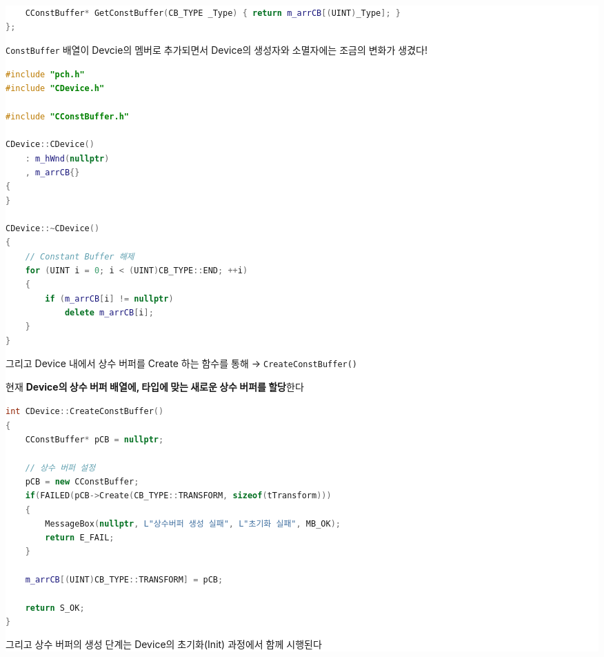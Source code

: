 ```cpp
	CConstBuffer* GetConstBuffer(CB_TYPE _Type) { return m_arrCB[(UINT)_Type]; }
};
```

`ConstBuffer` 배열이 Devcie의 멤버로 추가되면서 Device의 생성자와 소멸자에는 조금의 변화가 생겼다!

```cpp
#include "pch.h"
#include "CDevice.h"

#include "CConstBuffer.h"

CDevice::CDevice()
	: m_hWnd(nullptr)
	, m_arrCB{}
{
}

CDevice::~CDevice()
{
	// Constant Buffer 해제
	for (UINT i = 0; i < (UINT)CB_TYPE::END; ++i)
	{
		if (m_arrCB[i] != nullptr)
			delete m_arrCB[i];
	}
}
```

그리고 Device 내에서 상수 버퍼를 Create 하는 함수를 통해 → `CreateConstBuffer()`

현재 **Device의 상수 버퍼 배열에, 타입에 맞는 새로운 상수 버퍼를 할당**한다

```cpp
int CDevice::CreateConstBuffer()
{
	CConstBuffer* pCB = nullptr;
	
	// 상수 버퍼 설정
	pCB = new CConstBuffer;
	if(FAILED(pCB->Create(CB_TYPE::TRANSFORM, sizeof(tTransform)))
	{
		MessageBox(nullptr, L"상수버퍼 생성 실패", L"초기화 실패", MB_OK);
		return E_FAIL;
	}
	
	m_arrCB[(UINT)CB_TYPE::TRANSFORM] = pCB;
	
	return S_OK;
}
```

그리고 상수 버퍼의 생성 단계는 Device의 초기화(Init) 과정에서 함께 시행된다
